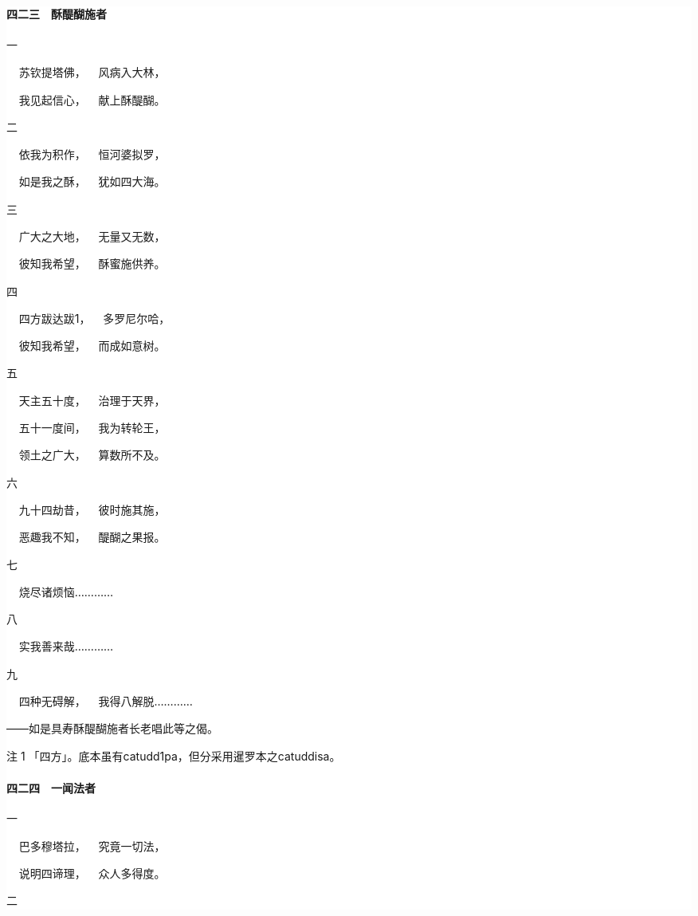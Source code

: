 #### 四二三　酥醍醐施者

一

&nbsp;&nbsp;&nbsp;&nbsp;苏钦提塔佛，&nbsp;&nbsp;&nbsp;&nbsp;风病入大林，

&nbsp;&nbsp;&nbsp;&nbsp;我见起信心，&nbsp;&nbsp;&nbsp;&nbsp;献上酥醍醐。

二

&nbsp;&nbsp;&nbsp;&nbsp;依我为积作，&nbsp;&nbsp;&nbsp;&nbsp;恒河婆拟罗，

&nbsp;&nbsp;&nbsp;&nbsp;如是我之酥，&nbsp;&nbsp;&nbsp;&nbsp;犹如四大海。

三

&nbsp;&nbsp;&nbsp;&nbsp;广大之大地，&nbsp;&nbsp;&nbsp;&nbsp;无量又无数，

&nbsp;&nbsp;&nbsp;&nbsp;彼知我希望，&nbsp;&nbsp;&nbsp;&nbsp;酥蜜施供养。

四

&nbsp;&nbsp;&nbsp;&nbsp;四方跋达跋1，&nbsp;&nbsp;&nbsp;&nbsp;多罗尼尔哈，

&nbsp;&nbsp;&nbsp;&nbsp;彼知我希望，&nbsp;&nbsp;&nbsp;&nbsp;而成如意树。

五

&nbsp;&nbsp;&nbsp;&nbsp;天主五十度，&nbsp;&nbsp;&nbsp;&nbsp;治理于天界，

&nbsp;&nbsp;&nbsp;&nbsp;五十一度间，&nbsp;&nbsp;&nbsp;&nbsp;我为转轮王，

&nbsp;&nbsp;&nbsp;&nbsp;领土之广大，&nbsp;&nbsp;&nbsp;&nbsp;算数所不及。

六

&nbsp;&nbsp;&nbsp;&nbsp;九十四劫昔，&nbsp;&nbsp;&nbsp;&nbsp;彼时施其施，

&nbsp;&nbsp;&nbsp;&nbsp;恶趣我不知，&nbsp;&nbsp;&nbsp;&nbsp;醍醐之果报。

七

&nbsp;&nbsp;&nbsp;&nbsp;烧尽诸烦恼…………

八

&nbsp;&nbsp;&nbsp;&nbsp;实我善来哉…………

九

&nbsp;&nbsp;&nbsp;&nbsp;四种无碍解，&nbsp;&nbsp;&nbsp;&nbsp;我得八解脱…………

——如是具寿酥醍醐施者长老唱此等之偈。

注 1 「四方」。底本虽有catudd1pa，但分采用暹罗本之catuddisa。

#### 四二四　一闻法者

一

&nbsp;&nbsp;&nbsp;&nbsp;巴多穆塔拉，&nbsp;&nbsp;&nbsp;&nbsp;究竟一切法，

&nbsp;&nbsp;&nbsp;&nbsp;说明四谛理，&nbsp;&nbsp;&nbsp;&nbsp;众人多得度。

二
